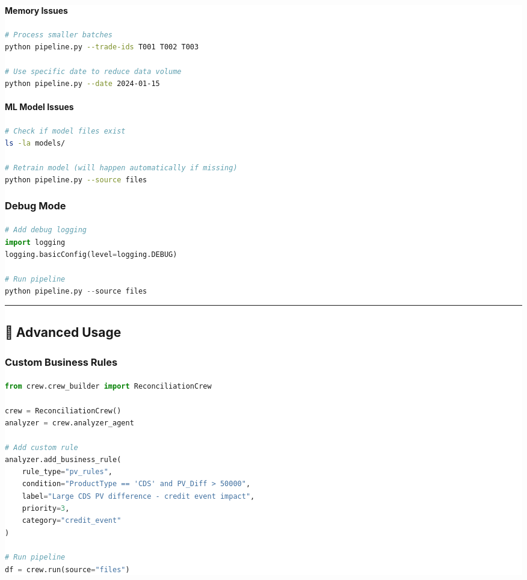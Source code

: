 #### **Memory Issues**
```bash
# Process smaller batches
python pipeline.py --trade-ids T001 T002 T003

# Use specific date to reduce data volume
python pipeline.py --date 2024-01-15
```

#### **ML Model Issues**
```bash
# Check if model files exist
ls -la models/

# Retrain model (will happen automatically if missing)
python pipeline.py --source files
```

### **Debug Mode**
```python
# Add debug logging
import logging
logging.basicConfig(level=logging.DEBUG)

# Run pipeline
python pipeline.py --source files
```

---

## 🚀 Advanced Usage

### **Custom Business Rules**
```python
from crew.crew_builder import ReconciliationCrew

crew = ReconciliationCrew()
analyzer = crew.analyzer_agent

# Add custom rule
analyzer.add_business_rule(
    rule_type="pv_rules",
    condition="ProductType == 'CDS' and PV_Diff > 50000",
    label="Large CDS PV difference - credit event impact",
    priority=3,
    category="credit_event"
)

# Run pipeline
df = crew.run(source="files")
```
